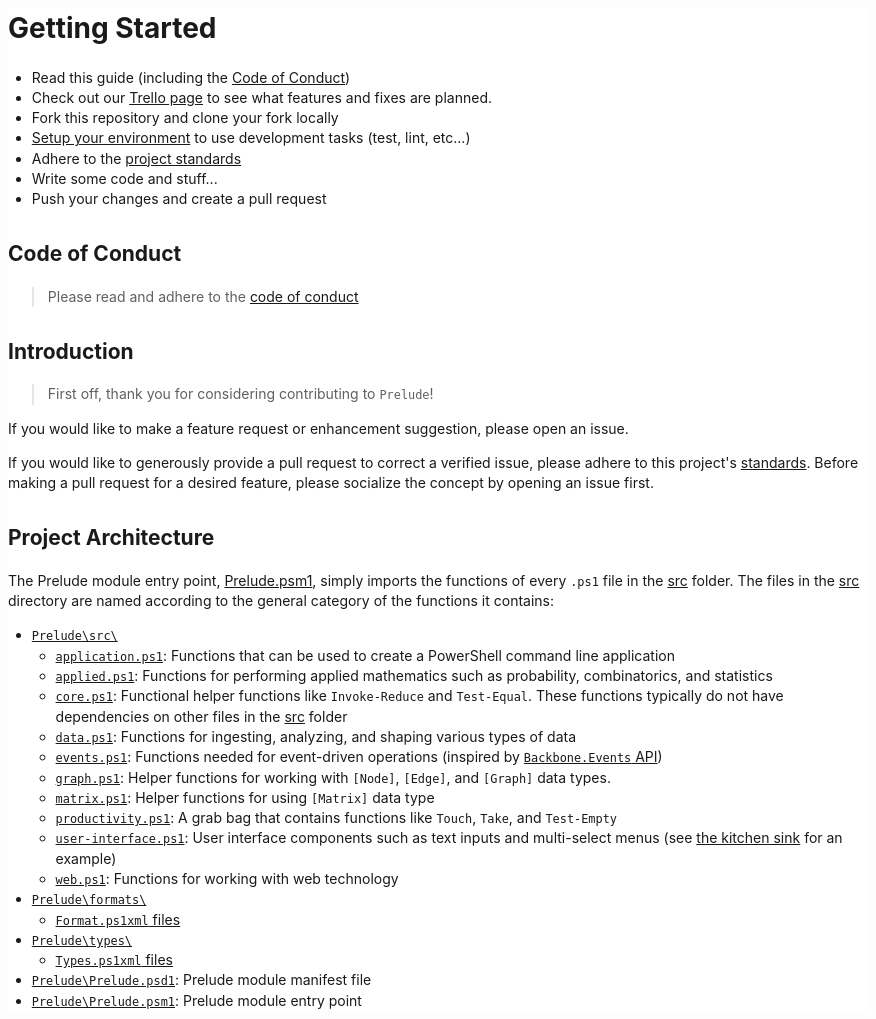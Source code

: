 Getting Started
===============
- Read this guide (including the [Code of Conduct](CODE_OF_CONDUCT.md))
- Check out our [Trello page](https://trello.com/b/LRyMB5zk/powershell-prelude) to see what features and fixes are planned.
- Fork this repository and clone your fork locally
- [Setup your environment](#project-setup) to use development tasks (test, lint, etc...)
- Adhere to the [project standards](#project-standards)
- Write some code and stuff...
- Push your changes and create a pull request

Code of Conduct
---------------
> Please read and adhere to the [code of conduct](CODE_OF_CONDUCT.md)

Introduction
------------
> First off, thank you for considering contributing to `Prelude`!

If you would like to make a feature request or enhancement suggestion, please open an issue.

If you would like to generously provide a pull request to correct a verified issue, please adhere to this project's [standards](#project-standards). Before making a pull request for a desired feature, please socialize the concept by opening an issue first.

Project Architecture
--------------------

The Prelude module entry point, [Prelude.psm1](../Prelude/Prelude.psm1), simply imports the functions of every `.ps1` file in the [src](../Prelude/src) folder. The files in the [src](../Prelude/src) directory are named according to the general category of the functions it contains:
- [`Prelude\src\`](./Prelude/src)
  - [`application.ps1`](../src/application.ps1): Functions that can be used to create a PowerShell command line application
  - [`applied.ps1`](../src/applied.ps1): Functions for performing applied mathematics such as probability, combinatorics, and statistics 
  - [`core.ps1`](../src/core.ps1): Functional helper functions like `Invoke-Reduce` and `Test-Equal`. These functions typically do not have dependencies on other files in the [src](../Prelude/src) folder
  - [`data.ps1`](../src/data.ps1): Functions for ingesting, analyzing, and shaping various types of data
  - [`events.ps1`](../src/events.ps1): Functions needed for event-driven operations (inspired by [`Backbone.Events` API](https://backbonejs.org/#Events))
  - [`graph.ps1`](../src/graph.ps1): Helper functions for working with `[Node]`, `[Edge]`, and `[Graph]` data types.
  - [`matrix.ps1`](../src/matrix.ps1): Helper functions for using `[Matrix]` data type
  - [`productivity.ps1`](../src/productivity.ps1): A grab bag that contains functions like `Touch`, `Take`, and `Test-Empty`
  - [`user-interface.ps1`](../src/user-interface.ps1): User interface components such as text inputs and multi-select menus (see [the kitchen sink](../kitchensink.ps1) for an example)
  - [`web.ps1`](../src/web.ps1): Functions for working with web technology
- [`Prelude\formats\`](../Prelude/formats)
  - [`Format.ps1xml` files](https://docs.microsoft.com/en-us/powershell/module/microsoft.powershell.core/about/about_format.ps1xml?view=powershell-7.1)
- [`Prelude\types\`](../Prelude/types)
  - [`Types.ps1xml` files](https://docs.microsoft.com/en-us/powershell/module/microsoft.powershell.core/about/about_types.ps1xml?view=powershell-7.1)
- [`Prelude\Prelude.psd1`](../Prelude/Prelude.psd1): Prelude module manifest file
- [`Prelude\Prelude.psm1`](../Prelude/Prelude.psm1): Prelude module entry point
